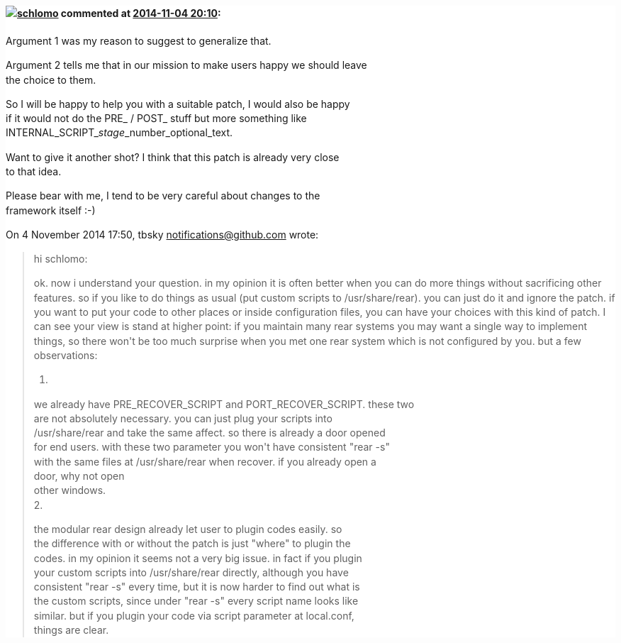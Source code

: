 #### <img src="https://avatars.githubusercontent.com/u/101384?v=4" width="50">[schlomo](https://github.com/schlomo) commented at [2014-11-04 20:10](https://github.com/rear/rear/pull/503#issuecomment-61705678):

Argument 1 was my reason to suggest to generalize that.

Argument 2 tells me that in our mission to make users happy we should
leave  
the choice to them.

So I will be happy to help you with a suitable patch, I would also be
happy  
if it would not do the PRE\_ / POST\_ stuff but more something like  
INTERNAL\_SCRIPT\_$stage\_$number\_optional\_text.

Want to give it another shot? I think that this patch is already very
close  
to that idea.

Please bear with me, I tend to be very careful about changes to the  
framework itself :-)

On 4 November 2014 17:50, tbsky <notifications@github.com> wrote:

> hi schlomo:
>
> ok. now i understand your question. in my opinion it is often better
> when you can do more things without sacrificing other features. so if
> you like to do things as usual (put custom scripts to
> /usr/share/rear). you can just do it and ignore the patch. if you want
> to put your code to other places or inside configuration files, you
> can have your choices with this kind of patch. I can see your view is
> stand at higher point: if you maintain many rear systems you may want
> a single way to implement things, so there won't be too much surprise
> when you met one rear system which is not configured by you. but a few
> observations:
>
> 1.  
>
> we already have PRE\_RECOVER\_SCRIPT and PORT\_RECOVER\_SCRIPT. these
> two  
> are not absolutely necessary. you can just plug your scripts into  
> /usr/share/rear and take the same affect. so there is already a door
> opened  
> for end users. with these two parameter you won't have consistent
> "rear -s"  
> with the same files at /usr/share/rear when recover. if you already
> open a  
> door, why not open  
> other windows.  
> 2.
>
> the modular rear design already let user to plugin codes easily. so  
> the difference with or without the patch is just "where" to plugin
> the  
> codes. in my opinion it seems not a very big issue. in fact if you
> plugin  
> your custom scripts into /usr/share/rear directly, although you have  
> consistent "rear -s" every time, but it is now harder to find out what
> is  
> the custom scripts, since under "rear -s" every script name looks
> like  
> similar. but if you plugin your code via script parameter at
> local.conf,  
> things are clear.  